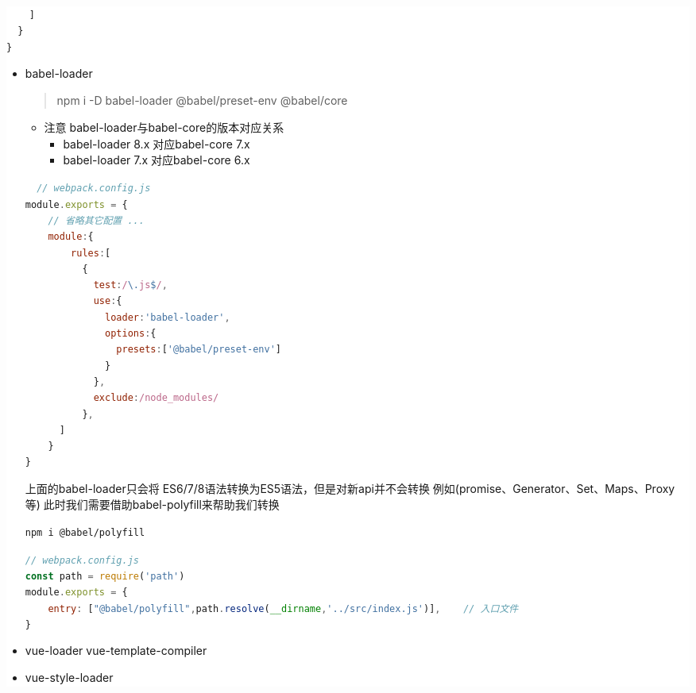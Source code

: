   ```js
      ]
    }
  }

  ```

- babel-loader
  > npm i -D babel-loader @babel/preset-env @babel/core
  - 注意 babel-loader与babel-core的版本对应关系
    - babel-loader 8.x 对应babel-core 7.x
    - babel-loader 7.x 对应babel-core 6.x
  ```js
    // webpack.config.js
  module.exports = {
      // 省略其它配置 ...
      module:{
          rules:[
            {
              test:/\.js$/,
              use:{
                loader:'babel-loader',
                options:{
                  presets:['@babel/preset-env']
                }
              },
              exclude:/node_modules/
            },
        ]
      }
  }

  ```

  上面的babel-loader只会将 ES6/7/8语法转换为ES5语法，但是对新api并不会转换 例如(promise、Generator、Set、Maps、Proxy等)
  此时我们需要借助babel-polyfill来帮助我们转换

  ```
  npm i @babel/polyfill

  ```

  ```js
  // webpack.config.js
  const path = require('path')
  module.exports = {
      entry: ["@babel/polyfill",path.resolve(__dirname,'../src/index.js')],    // 入口文件
  }

  ```


- vue-loader  vue-template-compiler
- vue-style-loader

    



